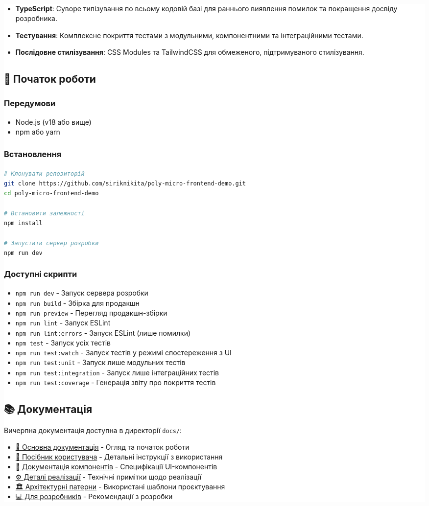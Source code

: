 - **TypeScript**: Суворе типізування по всьому кодовій базі для раннього виявлення помилок та покращення досвіду розробника.

- **Тестування**: Комплексне покриття тестами з модульними, компонентними та інтеграційними тестами.

- **Послідовне стилізування**: CSS Modules та TailwindCSS для обмеженого, підтримуваного стилізування.

## 🚦 Початок роботи

### Передумови

- Node.js (v18 або вище)
- npm або yarn

### Встановлення

```bash
# Клонувати репозиторій
git clone https://github.com/siriknikita/poly-micro-frontend-demo.git
cd poly-micro-frontend-demo

# Встановити залежності
npm install

# Запустити сервер розробки
npm run dev
```

### Доступні скрипти

- `npm run dev` - Запуск сервера розробки
- `npm run build` - Збірка для продакшн
- `npm run preview` - Перегляд продакшн-збірки
- `npm run lint` - Запуск ESLint
- `npm run lint:errors` - Запуск ESLint (лише помилки)
- `npm test` - Запуск усіх тестів
- `npm run test:watch` - Запуск тестів у режимі спостереження з UI
- `npm run test:unit` - Запуск лише модульних тестів
- `npm run test:integration` - Запуск лише інтеграційних тестів
- `npm run test:coverage` - Генерація звіту про покриття тестів

## 📚 Документація

Вичерпна документація доступна в директорії `docs/`:

- [📘 Основна документація](./docs/README.md) - Огляд та початок роботи
- [👤 Посібник користувача](./docs/user-guide.md) - Детальні інструкції з використання
- [🧩 Документація компонентів](./docs/components/) - Специфікації UI-компонентів
- [⚙️ Деталі реалізації](./docs/implementation/) - Технічні примітки щодо реалізації
- [🏛️ Архітектурні патерни](./docs/architecture/patterns.md) - Використані шаблони проєктування
- [💻 Для розробників](./docs/for-developers/README.md) - Рекомендації з розробки
